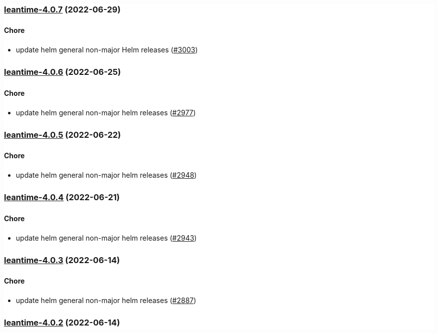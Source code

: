 

<a name="leantime-4.0.7"></a>
### [leantime-4.0.7](https://github.com/truecharts/apps/compare/leantime-4.0.6...leantime-4.0.7) (2022-06-29)

#### Chore

* update helm general non-major Helm releases ([#3003](https://github.com/truecharts/apps/issues/3003))



<a name="leantime-4.0.6"></a>
### [leantime-4.0.6](https://github.com/truecharts/apps/compare/leantime-4.0.5...leantime-4.0.6) (2022-06-25)

#### Chore

* update helm general non-major helm releases ([#2977](https://github.com/truecharts/apps/issues/2977))



<a name="leantime-4.0.5"></a>
### [leantime-4.0.5](https://github.com/truecharts/apps/compare/leantime-4.0.4...leantime-4.0.5) (2022-06-22)

#### Chore

* update helm general non-major helm releases ([#2948](https://github.com/truecharts/apps/issues/2948))



<a name="leantime-4.0.4"></a>
### [leantime-4.0.4](https://github.com/truecharts/apps/compare/leantime-4.0.3...leantime-4.0.4) (2022-06-21)

#### Chore

* update helm general non-major helm releases ([#2943](https://github.com/truecharts/apps/issues/2943))



<a name="leantime-4.0.3"></a>
### [leantime-4.0.3](https://github.com/truecharts/apps/compare/leantime-4.0.2...leantime-4.0.3) (2022-06-14)

#### Chore

* update helm general non-major helm releases ([#2887](https://github.com/truecharts/apps/issues/2887))



<a name="leantime-4.0.2"></a>
### [leantime-4.0.2](https://github.com/truecharts/apps/compare/leantime-4.0.1...leantime-4.0.2) (2022-06-14)
